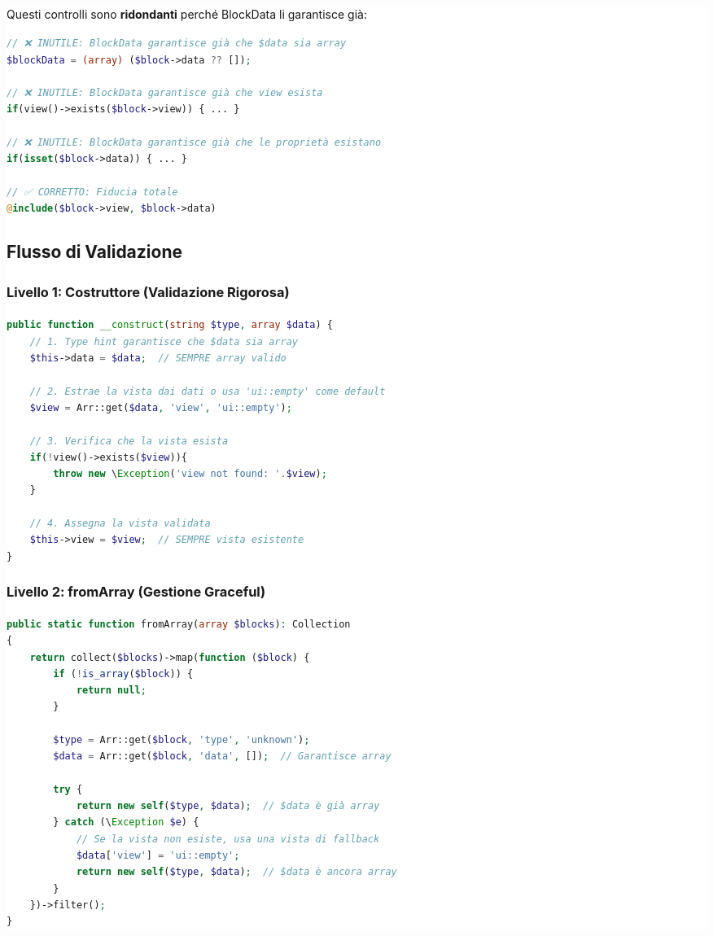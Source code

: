 Questi controlli sono **ridondanti** perché BlockData li garantisce già:

```php
// ❌ INUTILE: BlockData garantisce già che $data sia array
$blockData = (array) ($block->data ?? []);

// ❌ INUTILE: BlockData garantisce già che view esista
if(view()->exists($block->view)) { ... }

// ❌ INUTILE: BlockData garantisce già che le proprietà esistano
if(isset($block->data)) { ... }

// ✅ CORRETTO: Fiducia totale
@include($block->view, $block->data)
```

## Flusso di Validazione

### Livello 1: Costruttore (Validazione Rigorosa)

```php
public function __construct(string $type, array $data) {
    // 1. Type hint garantisce che $data sia array
    $this->data = $data;  // SEMPRE array valido
    
    // 2. Estrae la vista dai dati o usa 'ui::empty' come default
    $view = Arr::get($data, 'view', 'ui::empty');
    
    // 3. Verifica che la vista esista
    if(!view()->exists($view)){
        throw new \Exception('view not found: '.$view);
    }
    
    // 4. Assegna la vista validata
    $this->view = $view;  // SEMPRE vista esistente
}
```

### Livello 2: fromArray (Gestione Graceful)

```php
public static function fromArray(array $blocks): Collection
{
    return collect($blocks)->map(function ($block) {
        if (!is_array($block)) {
            return null;
        }

        $type = Arr::get($block, 'type', 'unknown');
        $data = Arr::get($block, 'data', []);  // Garantisce array

        try {
            return new self($type, $data);  // $data è già array
        } catch (\Exception $e) {
            // Se la vista non esiste, usa una vista di fallback
            $data['view'] = 'ui::empty';
            return new self($type, $data);  // $data è ancora array
        }
    })->filter();
}
```
